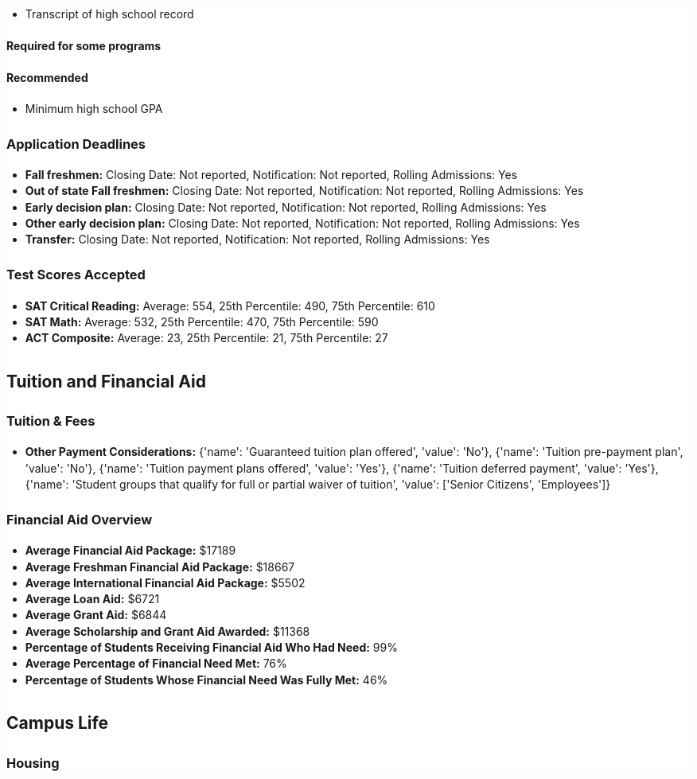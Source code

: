 - Transcript of high school record

#### Required for some programs


#### Recommended

- Minimum high school GPA

### Application Deadlines

- **Fall freshmen:** Closing Date: Not reported, Notification: Not reported, Rolling Admissions: Yes
- **Out of state Fall freshmen:** Closing Date: Not reported, Notification: Not reported, Rolling Admissions: Yes
- **Early decision plan:** Closing Date: Not reported, Notification: Not reported, Rolling Admissions: Yes
- **Other early decision plan:** Closing Date: Not reported, Notification: Not reported, Rolling Admissions: Yes
- **Transfer:** Closing Date: Not reported, Notification: Not reported, Rolling Admissions: Yes

### Test Scores Accepted

- **SAT Critical Reading:** Average: 554, 25th Percentile: 490, 75th Percentile: 610
- **SAT Math:** Average: 532, 25th Percentile: 470, 75th Percentile: 590
- **ACT Composite:** Average: 23, 25th Percentile: 21, 75th Percentile: 27

## Tuition and Financial Aid

### Tuition & Fees

- **Other Payment Considerations:** {'name': 'Guaranteed tuition plan offered', 'value': 'No'}, {'name': 'Tuition pre-payment plan', 'value': 'No'}, {'name': 'Tuition payment plans offered', 'value': 'Yes'}, {'name': 'Tuition deferred payment', 'value': 'Yes'}, {'name': 'Student groups that qualify for full or partial waiver of tuition', 'value': ['Senior Citizens', 'Employees']}

### Financial Aid Overview

- **Average Financial Aid Package:** $17189
- **Average Freshman Financial Aid Package:** $18667
- **Average International Financial Aid Package:** $5502
- **Average Loan Aid:** $6721
- **Average Grant Aid:** $6844
- **Average Scholarship and Grant Aid Awarded:** $11368
- **Percentage of Students Receiving Financial Aid Who Had Need:** 99%
- **Average Percentage of Financial Need Met:** 76%
- **Percentage of Students Whose Financial Need Was Fully Met:** 46%

## Campus Life

### Housing
